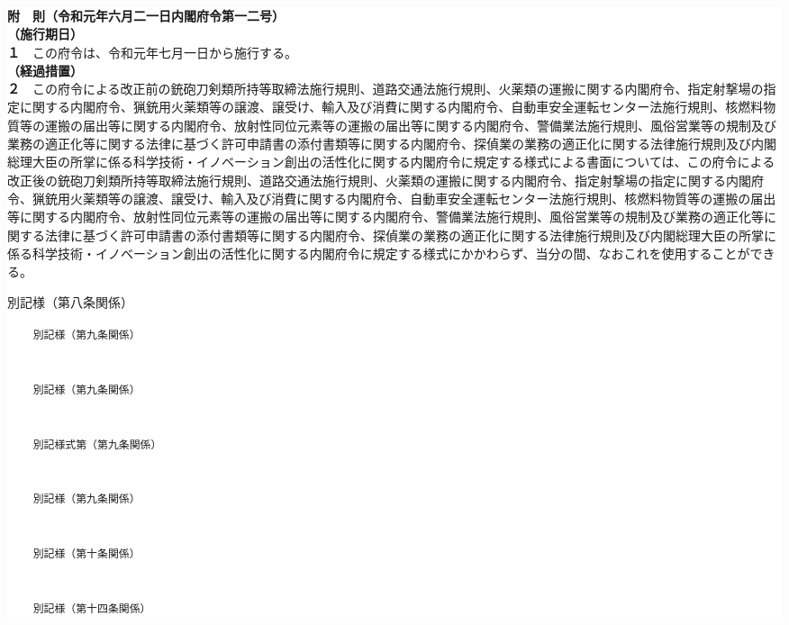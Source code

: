 **附　則（令和元年六月二一日内閣府令第一二号）**  
**（施行期日）**  
**１**　この府令は、令和元年七月一日から施行する。  
**（経過措置）**  
**２**　この府令による改正前の銃砲刀剣類所持等取締法施行規則、道路交通法施行規則、火薬類の運搬に関する内閣府令、指定射撃場の指定に関する内閣府令、猟銃用火薬類等の譲渡、譲受け、輸入及び消費に関する内閣府令、自動車安全運転センター法施行規則、核燃料物質等の運搬の届出等に関する内閣府令、放射性同位元素等の運搬の届出等に関する内閣府令、警備業法施行規則、風俗営業等の規制及び業務の適正化等に関する法律に基づく許可申請書の添付書類等に関する内閣府令、探偵業の業務の適正化に関する法律施行規則及び内閣総理大臣の所掌に係る科学技術・イノベーション創出の活性化に関する内閣府令に規定する様式による書面については、この府令による改正後の銃砲刀剣類所持等取締法施行規則、道路交通法施行規則、火薬類の運搬に関する内閣府令、指定射撃場の指定に関する内閣府令、猟銃用火薬類等の譲渡、譲受け、輸入及び消費に関する内閣府令、自動車安全運転センター法施行規則、核燃料物質等の運搬の届出等に関する内閣府令、放射性同位元素等の運搬の届出等に関する内閣府令、警備業法施行規則、風俗営業等の規制及び業務の適正化等に関する法律に基づく許可申請書の添付書類等に関する内閣府令、探偵業の業務の適正化に関する法律施行規則及び内閣総理大臣の所掌に係る科学技術・イノベーション創出の活性化に関する内閣府令に規定する様式にかかわらず、当分の間、なおこれを使用することができる。  
  
別記様（第八条関係）  

          
        別記様（第九条関係）  

          
        別記様（第九条関係）  

          
        別記様式第（第九条関係）  

          
        別記様（第九条関係）  

          
        別記様（第十条関係）  

          
        別記様（第十四条関係）  

          
        